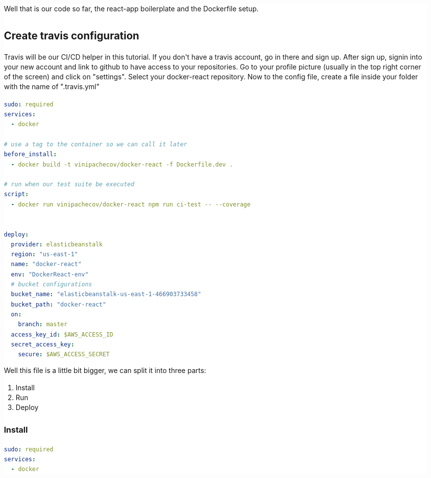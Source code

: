 Well that is our code so far, the react-app boilerplate and the Dockerfile setup.


## Create travis configuration

Travis will be our CI/CD helper in this tutorial.
If you don't have a travis account, go in there and sign up. After sign up, signin into your new account and link to github to have access to your repositories. 
Go to your profile picture (usually in the top right corner of the screen) and click on "settings".
Select your docker-react repository. Now to the config file, create a file inside your folder with the name of ".travis.yml"

```yml
sudo: required
services:
  - docker

# use a tag to the container so we can call it later
before_install:
  - docker build -t vinipachecov/docker-react -f Dockerfile.dev .

# run when our test suite be executed
script:
  - docker run vinipachecov/docker-react npm run ci-test -- --coverage


deploy:
  provider: elasticbeanstalk
  region: "us-east-1"
  name: "docker-react"
  env: "DockerReact-env"
  # bucket configurations
  bucket_name: "elasticbeanstalk-us-east-1-466903733458"
  bucket_path: "docker-react"  
  on:
    branch: master
  access_key_id: $AWS_ACCESS_ID
  secret_access_key:
    secure: $AWS_ACCESS_SECRET    
```

Well this file is a little bit bigger, we can split it into three parts:

1. Install
2. Run
3. Deploy

### Install
```yml
sudo: required
services:
  - docker
```
